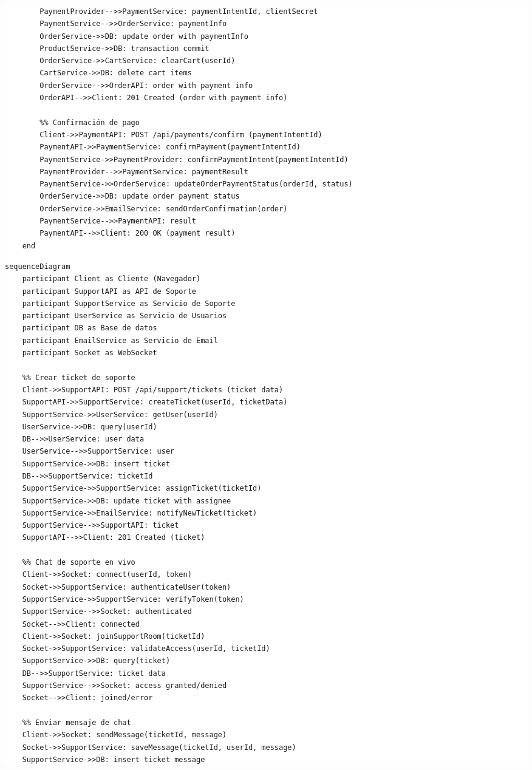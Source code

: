 ```
        PaymentProvider-->>PaymentService: paymentIntentId, clientSecret
        PaymentService-->>OrderService: paymentInfo
        OrderService->>DB: update order with paymentInfo
        ProductService->>DB: transaction commit
        OrderService->>CartService: clearCart(userId)
        CartService->>DB: delete cart items
        OrderService-->>OrderAPI: order with payment info
        OrderAPI-->>Client: 201 Created (order with payment info)

        %% Confirmación de pago
        Client->>PaymentAPI: POST /api/payments/confirm (paymentIntentId)
        PaymentAPI->>PaymentService: confirmPayment(paymentIntentId)
        PaymentService->>PaymentProvider: confirmPaymentIntent(paymentIntentId)
        PaymentProvider-->>PaymentService: paymentResult
        PaymentService->>OrderService: updateOrderPaymentStatus(orderId, status)
        OrderService->>DB: update order payment status
        OrderService->>EmailService: sendOrderConfirmation(order)
        PaymentService-->>PaymentAPI: result
        PaymentAPI-->>Client: 200 OK (payment result)
    end
```

```
sequenceDiagram
    participant Client as Cliente (Navegador)
    participant SupportAPI as API de Soporte
    participant SupportService as Servicio de Soporte
    participant UserService as Servicio de Usuarios
    participant DB as Base de datos
    participant EmailService as Servicio de Email
    participant Socket as WebSocket

    %% Crear ticket de soporte
    Client->>SupportAPI: POST /api/support/tickets (ticket data)
    SupportAPI->>SupportService: createTicket(userId, ticketData)
    SupportService->>UserService: getUser(userId)
    UserService->>DB: query(userId)
    DB-->>UserService: user data
    UserService-->>SupportService: user
    SupportService->>DB: insert ticket
    DB-->>SupportService: ticketId
    SupportService->>SupportService: assignTicket(ticketId)
    SupportService->>DB: update ticket with assignee
    SupportService->>EmailService: notifyNewTicket(ticket)
    SupportService-->>SupportAPI: ticket
    SupportAPI-->>Client: 201 Created (ticket)

    %% Chat de soporte en vivo
    Client->>Socket: connect(userId, token)
    Socket->>SupportService: authenticateUser(token)
    SupportService->>SupportService: verifyToken(token)
    SupportService-->>Socket: authenticated
    Socket-->>Client: connected
    Client->>Socket: joinSupportRoom(ticketId)
    Socket->>SupportService: validateAccess(userId, ticketId)
    SupportService->>DB: query(ticket)
    DB-->>SupportService: ticket data
    SupportService-->>Socket: access granted/denied
    Socket-->>Client: joined/error
    
    %% Enviar mensaje de chat
    Client->>Socket: sendMessage(ticketId, message)
    Socket->>SupportService: saveMessage(ticketId, userId, message)
    SupportService->>DB: insert ticket message
```
